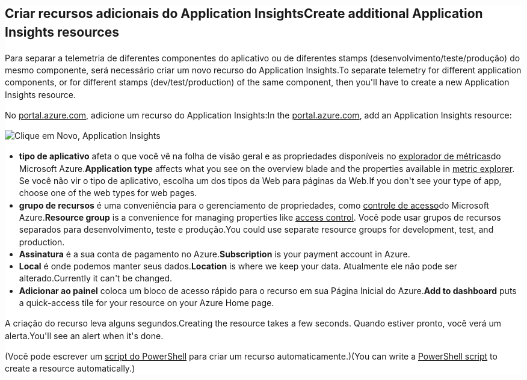 
## <a name="create-additional-application-insights-resources"></a><span data-ttu-id="47366-131">Criar recursos adicionais do Application Insights</span><span class="sxs-lookup"><span data-stu-id="47366-131">Create additional Application Insights resources</span></span>
<span data-ttu-id="47366-132">Para separar a telemetria de diferentes componentes do aplicativo ou de diferentes stamps (desenvolvimento/teste/produção) do mesmo componente, será necessário criar um novo recurso do Application Insights.</span><span class="sxs-lookup"><span data-stu-id="47366-132">To separate telemetry for different application components, or for different stamps (dev/test/production) of the same component, then you'll have to create a new Application Insights resource.</span></span>

<span data-ttu-id="47366-133">No [portal.azure.com](https://portal.azure.com), adicione um recurso do Application Insights:</span><span class="sxs-lookup"><span data-stu-id="47366-133">In the [portal.azure.com](https://portal.azure.com), add an Application Insights resource:</span></span>

![Clique em Novo, Application Insights](./media/app-insights-separate-resources/01-new.png)

* <span data-ttu-id="47366-135">**tipo de aplicativo** afeta o que você vê na folha de visão geral e as propriedades disponíveis no [explorador de métricas](app-insights-metrics-explorer.md)do Microsoft Azure.</span><span class="sxs-lookup"><span data-stu-id="47366-135">**Application type** affects what you see on the overview blade and the properties available in [metric explorer](app-insights-metrics-explorer.md).</span></span> <span data-ttu-id="47366-136">Se você não vir o tipo de aplicativo, escolha um dos tipos da Web para páginas da Web.</span><span class="sxs-lookup"><span data-stu-id="47366-136">If you don't see your type of app, choose one of the web types for web pages.</span></span>
* <span data-ttu-id="47366-137">**grupo de recursos** é uma conveniência para o gerenciamento de propriedades, como [controle de acesso](app-insights-resources-roles-access-control.md)do Microsoft Azure.</span><span class="sxs-lookup"><span data-stu-id="47366-137">**Resource group** is a convenience for managing properties like [access control](app-insights-resources-roles-access-control.md).</span></span> <span data-ttu-id="47366-138">Você pode usar grupos de recursos separados para desenvolvimento, teste e produção.</span><span class="sxs-lookup"><span data-stu-id="47366-138">You could use separate resource groups for development, test, and production.</span></span>
* <span data-ttu-id="47366-139">**Assinatura** é a sua conta de pagamento no Azure.</span><span class="sxs-lookup"><span data-stu-id="47366-139">**Subscription** is your payment account in Azure.</span></span>
* <span data-ttu-id="47366-140">**Local** é onde podemos manter seus dados.</span><span class="sxs-lookup"><span data-stu-id="47366-140">**Location** is where we keep your data.</span></span> <span data-ttu-id="47366-141">Atualmente ele não pode ser alterado.</span><span class="sxs-lookup"><span data-stu-id="47366-141">Currently it can't be changed.</span></span> 
* <span data-ttu-id="47366-142">**Adicionar ao painel** coloca um bloco de acesso rápido para o recurso em sua Página Inicial do Azure.</span><span class="sxs-lookup"><span data-stu-id="47366-142">**Add to dashboard** puts a quick-access tile for your resource on your Azure Home page.</span></span> 

<span data-ttu-id="47366-143">A criação do recurso leva alguns segundos.</span><span class="sxs-lookup"><span data-stu-id="47366-143">Creating the resource takes a few seconds.</span></span> <span data-ttu-id="47366-144">Quando estiver pronto, você verá um alerta.</span><span class="sxs-lookup"><span data-stu-id="47366-144">You'll see an alert when it's done.</span></span>

<span data-ttu-id="47366-145">(Você pode escrever um [script do PowerShell](app-insights-powershell-script-create-resource.md) para criar um recurso automaticamente.)</span><span class="sxs-lookup"><span data-stu-id="47366-145">(You can write a [PowerShell script](app-insights-powershell-script-create-resource.md) to create a resource automatically.)</span></span>
